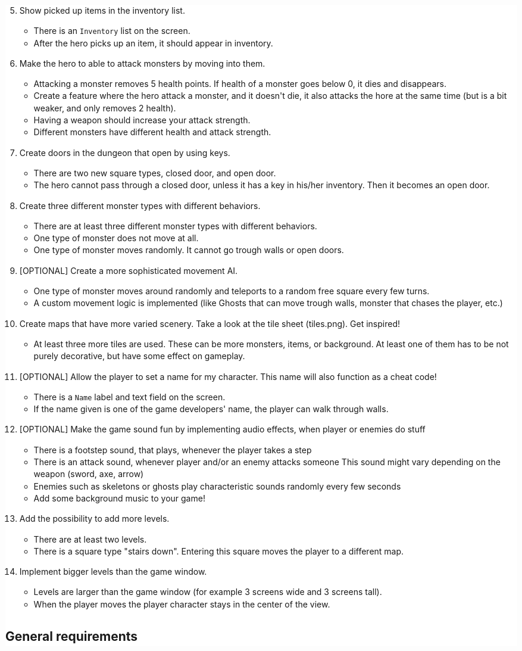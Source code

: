 5. Show picked up items in the inventory list.
    - There is an `Inventory` list on the screen.
    - After the hero picks up an item, it should appear in inventory.

6. Make the hero to able to attack monsters by moving into them.
    - Attacking a monster removes 5 health points. If health of a monster goes below 0, it dies and disappears.
    - Create a feature where the hero attack a monster, and it doesn't die, it also attacks the hore at the same time (but is a bit weaker, and only removes 2 health).
    - Having a weapon should increase your attack strength.
    - Different monsters have different health and attack strength.

7. Create doors in the dungeon that open by using keys.
    - There are two new square types, closed door, and open door.
    - The hero cannot pass through a closed door, unless it has a key in his/her inventory. Then it becomes an open door.

8. Create three different monster types with different behaviors.
    - There are at least three different monster types with different behaviors.
    - One type of monster does not move at all.
    - One type of monster moves randomly. It cannot go trough walls or open doors.

9. [OPTIONAL] Create a more sophisticated movement AI.
    - One type of monster moves around randomly and teleports to a random free square every few turns.
    - A custom movement logic is implemented (like Ghosts that can move trough walls, monster that chases the player, etc.)

10. Create maps that have more varied scenery. Take a look at the tile sheet (tiles.png). Get inspired!
    - At least three more tiles are used. These can be more monsters, items, or background. At least one of them has to be not purely decorative, but have some effect on gameplay.

11. [OPTIONAL] Allow the player to set a name for my character. This name will also function as a cheat code!
    - There is a `Name` label and text field on the screen.
    - If the name given is one of the game developers' name, the player can walk through walls.

12. [OPTIONAL] Make the game sound fun by implementing audio effects, when player or enemies do stuff
    - There is a footstep sound, that plays, whenever the player takes a step
    - There is an attack sound, whenever player and/or an enemy attacks someone This sound might vary depending on the weapon (sword, axe, arrow)
    - Enemies such as skeletons or ghosts play characteristic sounds randomly every few seconds
    - Add some background music to your game!

13. Add the possibility to add more levels.
    - There are at least two levels.
    - There is a square type "stairs down". Entering this square moves the player to a different map.

14. Implement bigger levels than the game window.
    - Levels are larger than the game window (for example 3 screens wide and 3 screens tall).
    - When the player moves the player character stays in the center of the view.

## General requirements

